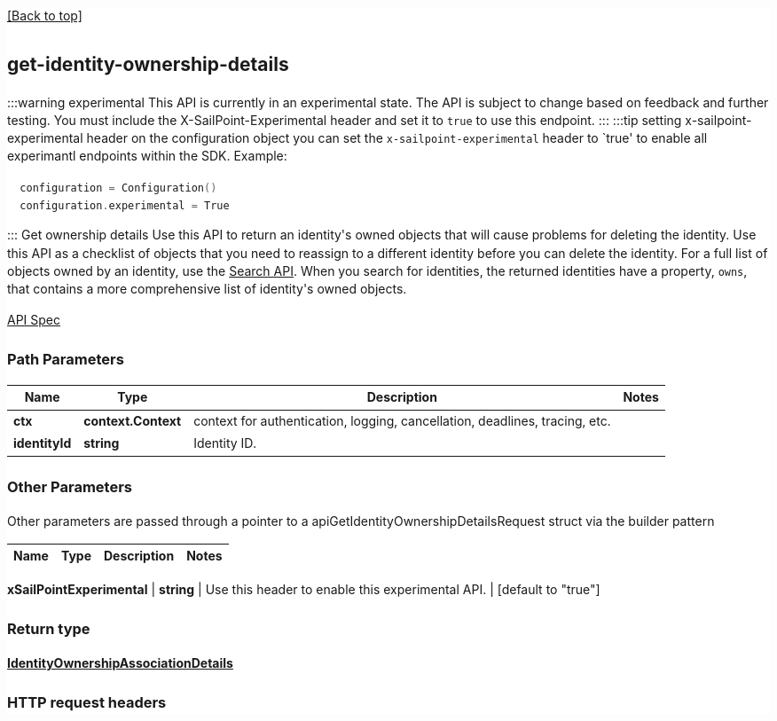 [[Back to top]](#)

## get-identity-ownership-details
:::warning experimental 
This API is currently in an experimental state. The API is subject to change based on feedback and further testing. You must include the X-SailPoint-Experimental header and set it to `true` to use this endpoint.
:::
:::tip setting x-sailpoint-experimental header
 on the configuration object you can set the `x-sailpoint-experimental` header to `true' to enable all experimantl endpoints within the SDK.
 Example:
 ```go
   configuration = Configuration()
   configuration.experimental = True
 ```
:::
Get ownership details
Use this API to return an identity's owned objects that will cause problems for deleting the identity. 
Use this API as a checklist of objects that you need to reassign to a different identity before you can delete the identity. 
For a full list of objects owned by an identity, use the [Search API](https://developer.sailpoint.com/docs/api/v3/search-post/).  When you search for identities, the returned identities have a property, `owns`, that contains a more comprehensive list of identity's owned objects.

[API Spec](https://developer.sailpoint.com/docs/api/v2024/get-identity-ownership-details)

### Path Parameters


Name | Type | Description  | Notes
------------- | ------------- | ------------- | -------------
**ctx** | **context.Context** | context for authentication, logging, cancellation, deadlines, tracing, etc.
**identityId** | **string** | Identity ID. | 

### Other Parameters

Other parameters are passed through a pointer to a apiGetIdentityOwnershipDetailsRequest struct via the builder pattern


Name | Type | Description  | Notes
------------- | ------------- | ------------- | -------------

 **xSailPointExperimental** | **string** | Use this header to enable this experimental API. | [default to &quot;true&quot;]

### Return type

[**IdentityOwnershipAssociationDetails**](../models/identity-ownership-association-details)

### HTTP request headers
